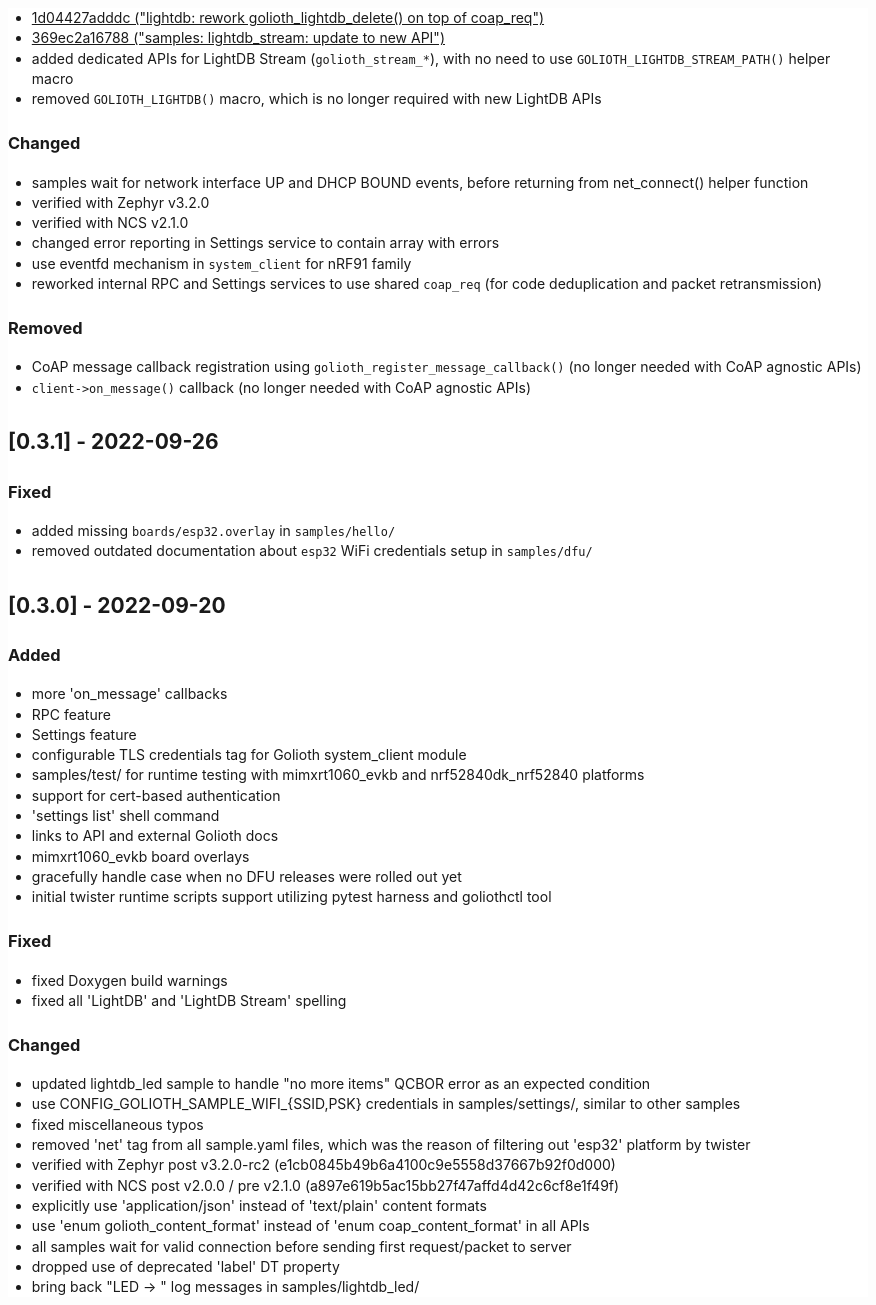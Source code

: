  - [1d04427adddc ("lightdb: rework golioth_lightdb_delete() on top of coap_req")](https://github.com/golioth/golioth-zephyr-sdk/commit/1d04427adddce9776992fc657563247ccadb06eb)
  - [369ec2a16788 ("samples: lightdb_stream: update to new API")](https://github.com/golioth/golioth-zephyr-sdk/commit/369ec2a167885e8a03fd88743bb83add12e2229e)
- added dedicated APIs for LightDB Stream (`golioth_stream_*`), with no need to use
  `GOLIOTH_LIGHTDB_STREAM_PATH()` helper macro
- removed `GOLIOTH_LIGHTDB()` macro, which is no longer required with new LightDB APIs

### Changed
- samples wait for network interface UP and DHCP BOUND events, before returning from net_connect()
  helper function
- verified with Zephyr v3.2.0
- verified with NCS v2.1.0
- changed error reporting in Settings service to contain array with errors
- use eventfd mechanism in `system_client` for nRF91 family
- reworked internal RPC and Settings services to use shared `coap_req` (for code deduplication and
  packet retransmission)

### Removed
- CoAP message callback registration using `golioth_register_message_callback()` (no longer needed
  with CoAP agnostic APIs)
- `client->on_message()` callback (no longer needed with CoAP agnostic APIs)

## [0.3.1] - 2022-09-26
### Fixed
- added missing `boards/esp32.overlay` in `samples/hello/`
- removed outdated documentation about `esp32` WiFi credentials setup in `samples/dfu/`

## [0.3.0] - 2022-09-20
### Added
- more 'on_message' callbacks
- RPC feature
- Settings feature
- configurable TLS credentials tag for Golioth system_client module
- samples/test/ for runtime testing with mimxrt1060_evkb and nrf52840dk_nrf52840 platforms
- support for cert-based authentication
- 'settings list' shell command
- links to API and external Golioth docs
- mimxrt1060_evkb board overlays
- gracefully handle case when no DFU releases were rolled out yet
- initial twister runtime scripts support utilizing pytest harness and goliothctl tool

### Fixed
- fixed Doxygen build warnings
- fixed all 'LightDB' and 'LightDB Stream' spelling

### Changed
- updated lightdb_led sample to handle "no more items" QCBOR error as an expected condition
- use CONFIG_GOLIOTH_SAMPLE_WIFI_{SSID,PSK} credentials in samples/settings/, similar to other
  samples
- fixed miscellaneous typos
- removed 'net' tag from all sample.yaml files, which was the reason of filtering out 'esp32'
  platform by twister
- verified with Zephyr post v3.2.0-rc2 (e1cb0845b49b6a4100c9e5558d37667b92f0d000)
- verified with NCS post v2.0.0 / pre v2.1.0 (a897e619b5ac15bb27f47affd4d42c6cf8e1f49f)
- explicitly use 'application/json' instead of 'text/plain' content formats
- use 'enum golioth_content_format' instead of 'enum coap_content_format' in all APIs
- all samples wait for valid connection before sending first request/packet to server
- dropped use of deprecated 'label' DT property
- bring back "LED <num> -> <value>" log messages in samples/lightdb_led/